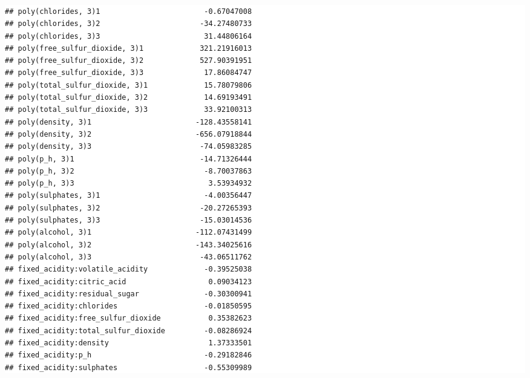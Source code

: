     ## poly(chlorides, 3)1                        -0.67047008
    ## poly(chlorides, 3)2                       -34.27480733
    ## poly(chlorides, 3)3                        31.44806164
    ## poly(free_sulfur_dioxide, 3)1             321.21916013
    ## poly(free_sulfur_dioxide, 3)2             527.90391951
    ## poly(free_sulfur_dioxide, 3)3              17.86084747
    ## poly(total_sulfur_dioxide, 3)1             15.78079806
    ## poly(total_sulfur_dioxide, 3)2             14.69193491
    ## poly(total_sulfur_dioxide, 3)3             33.92100313
    ## poly(density, 3)1                        -128.43558141
    ## poly(density, 3)2                        -656.07918844
    ## poly(density, 3)3                         -74.05983285
    ## poly(p_h, 3)1                             -14.71326444
    ## poly(p_h, 3)2                              -8.70037863
    ## poly(p_h, 3)3                               3.53934932
    ## poly(sulphates, 3)1                        -4.00356447
    ## poly(sulphates, 3)2                       -20.27265393
    ## poly(sulphates, 3)3                       -15.03014536
    ## poly(alcohol, 3)1                        -112.07431499
    ## poly(alcohol, 3)2                        -143.34025616
    ## poly(alcohol, 3)3                         -43.06511762
    ## fixed_acidity:volatile_acidity             -0.39525038
    ## fixed_acidity:citric_acid                   0.09034123
    ## fixed_acidity:residual_sugar               -0.30300941
    ## fixed_acidity:chlorides                    -0.01850595
    ## fixed_acidity:free_sulfur_dioxide           0.35382623
    ## fixed_acidity:total_sulfur_dioxide         -0.08286924
    ## fixed_acidity:density                       1.37333501
    ## fixed_acidity:p_h                          -0.29182846
    ## fixed_acidity:sulphates                    -0.55309989